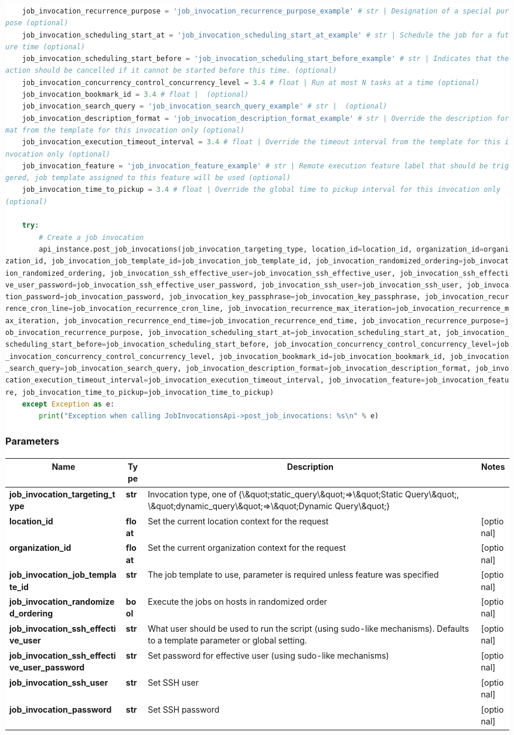 ```python
    job_invocation_recurrence_purpose = 'job_invocation_recurrence_purpose_example' # str | Designation of a special purpose (optional)
    job_invocation_scheduling_start_at = 'job_invocation_scheduling_start_at_example' # str | Schedule the job for a future time (optional)
    job_invocation_scheduling_start_before = 'job_invocation_scheduling_start_before_example' # str | Indicates that the action should be cancelled if it cannot be started before this time. (optional)
    job_invocation_concurrency_control_concurrency_level = 3.4 # float | Run at most N tasks at a time (optional)
    job_invocation_bookmark_id = 3.4 # float |  (optional)
    job_invocation_search_query = 'job_invocation_search_query_example' # str |  (optional)
    job_invocation_description_format = 'job_invocation_description_format_example' # str | Override the description format from the template for this invocation only (optional)
    job_invocation_execution_timeout_interval = 3.4 # float | Override the timeout interval from the template for this invocation only (optional)
    job_invocation_feature = 'job_invocation_feature_example' # str | Remote execution feature label that should be triggered, job template assigned to this feature will be used (optional)
    job_invocation_time_to_pickup = 3.4 # float | Override the global time to pickup interval for this invocation only (optional)

    try:
        # Create a job invocation
        api_instance.post_job_invocations(job_invocation_targeting_type, location_id=location_id, organization_id=organization_id, job_invocation_job_template_id=job_invocation_job_template_id, job_invocation_randomized_ordering=job_invocation_randomized_ordering, job_invocation_ssh_effective_user=job_invocation_ssh_effective_user, job_invocation_ssh_effective_user_password=job_invocation_ssh_effective_user_password, job_invocation_ssh_user=job_invocation_ssh_user, job_invocation_password=job_invocation_password, job_invocation_key_passphrase=job_invocation_key_passphrase, job_invocation_recurrence_cron_line=job_invocation_recurrence_cron_line, job_invocation_recurrence_max_iteration=job_invocation_recurrence_max_iteration, job_invocation_recurrence_end_time=job_invocation_recurrence_end_time, job_invocation_recurrence_purpose=job_invocation_recurrence_purpose, job_invocation_scheduling_start_at=job_invocation_scheduling_start_at, job_invocation_scheduling_start_before=job_invocation_scheduling_start_before, job_invocation_concurrency_control_concurrency_level=job_invocation_concurrency_control_concurrency_level, job_invocation_bookmark_id=job_invocation_bookmark_id, job_invocation_search_query=job_invocation_search_query, job_invocation_description_format=job_invocation_description_format, job_invocation_execution_timeout_interval=job_invocation_execution_timeout_interval, job_invocation_feature=job_invocation_feature, job_invocation_time_to_pickup=job_invocation_time_to_pickup)
    except Exception as e:
        print("Exception when calling JobInvocationsApi->post_job_invocations: %s\n" % e)
```



### Parameters


Name | Type | Description  | Notes
------------- | ------------- | ------------- | -------------
 **job_invocation_targeting_type** | **str**| Invocation type, one of {\\\&quot;static_query\\\&quot;&#x3D;&gt;\\\&quot;Static Query\\\&quot;, \\\&quot;dynamic_query\\\&quot;&#x3D;&gt;\\\&quot;Dynamic Query\\\&quot;} | 
 **location_id** | **float**| Set the current location context for the request | [optional] 
 **organization_id** | **float**| Set the current organization context for the request | [optional] 
 **job_invocation_job_template_id** | **str**| The job template to use, parameter is required unless feature was specified | [optional] 
 **job_invocation_randomized_ordering** | **bool**| Execute the jobs on hosts in randomized order | [optional] 
 **job_invocation_ssh_effective_user** | **str**| What user should be used to run the script (using sudo-like mechanisms). Defaults to a template parameter or global setting. | [optional] 
 **job_invocation_ssh_effective_user_password** | **str**| Set password for effective user (using sudo-like mechanisms) | [optional] 
 **job_invocation_ssh_user** | **str**| Set SSH user | [optional] 
 **job_invocation_password** | **str**| Set SSH password | [optional] 